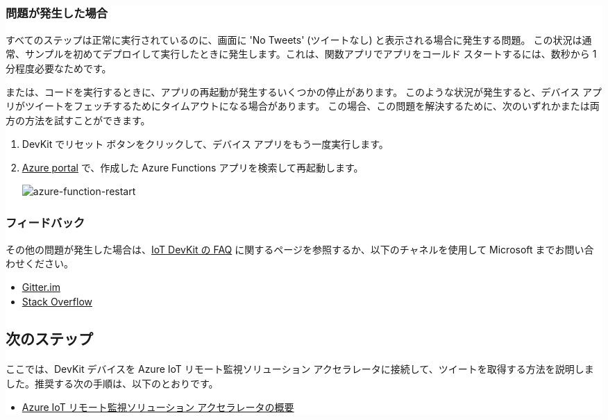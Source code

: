 ### <a name="problems"></a>問題が発生した場合

すべてのステップは正常に実行されているのに、画面に 'No Tweets' (ツイートなし) と表示される場合に発生する問題。 この状況は通常、サンプルを初めてデプロイして実行したときに発生します。これは、関数アプリでアプリをコールド スタートするには、数秒から 1 分程度必要なためです。 

または、コードを実行するときに、アプリの再起動が発生するいくつかの停止があります。 このような状況が発生すると、デバイス アプリがツイートをフェッチするためにタイムアウトになる場合があります。 この場合、この問題を解決するために、次のいずれかまたは両方の方法を試すことができます。

1. DevKit でリセット ボタンをクリックして、デバイス アプリをもう一度実行します。

2. [Azure portal](https://portal.azure.com/) で、作成した Azure Functions アプリを検索して再起動します。

   ![azure-function-restart](media/iot-hub-arduino-iot-devkit-az3166-retrieve-twitter-message/azure-function-restart.png)

### <a name="feedback"></a>フィードバック

その他の問題が発生した場合は、[IoT DevKit の FAQ](https://microsoft.github.io/azure-iot-developer-kit/docs/faq/) に関するページを参照するか、以下のチャネルを使用して Microsoft までお問い合わせください。

* [Gitter.im](https://gitter.im/Microsoft/azure-iot-developer-kit)
* [Stack Overflow](https://stackoverflow.com/questions/tagged/iot-devkit)

## <a name="next-steps"></a>次のステップ

ここでは、DevKit デバイスを Azure IoT リモート監視ソリューション アクセラレータに接続して、ツイートを取得する方法を説明しました。推奨する次の手順は、以下のとおりです。

* [Azure IoT リモート監視ソリューション アクセラレータの概要](https://docs.microsoft.com/azure/iot-suite/)